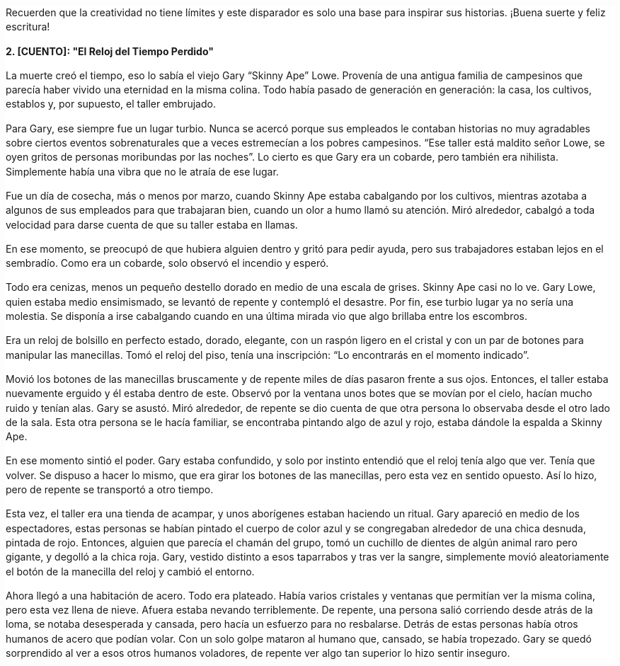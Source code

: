 Recuerden que la creatividad no tiene límites y este disparador es solo una base para inspirar sus historias. ¡Buena suerte y feliz escritura!

**2. [CUENTO]: "El Reloj del Tiempo Perdido"**

La muerte creó el tiempo, eso lo sabía el viejo Gary “Skinny Ape” Lowe. Provenía de una antigua familia de campesinos que parecía haber vivido una eternidad en la misma colina. Todo había pasado de generación en generación: la casa, los cultivos, establos y, por supuesto, el taller embrujado.

Para Gary, ese siempre fue un lugar turbio. Nunca se acercó porque sus empleados le contaban historias no muy agradables sobre ciertos eventos sobrenaturales que a veces estremecían a los pobres campesinos. “Ese taller está maldito señor Lowe, se oyen gritos de personas moribundas por las noches”. Lo cierto es que Gary era un cobarde, pero también era nihilista. Simplemente había una vibra que no le atraía de ese lugar.

Fue un día de cosecha, más o menos por marzo, cuando Skinny Ape estaba cabalgando por los cultivos, mientras azotaba a algunos de sus empleados para que trabajaran bien, cuando un olor a humo llamó su atención. Miró alrededor, cabalgó a toda velocidad para darse cuenta de que su taller estaba en llamas. 

En ese momento, se preocupó de que hubiera alguien dentro y gritó para pedir ayuda, pero sus trabajadores estaban lejos en el sembradío. Como era un cobarde, solo observó el incendio y esperó.

Todo era cenizas, menos un pequeño destello dorado en medio de una escala de grises. Skinny Ape casi no lo ve. Gary Lowe, quien estaba medio ensimismado, se levantó de repente y contempló el desastre. Por fin, ese turbio lugar ya no sería una molestia. Se disponía a irse cabalgando cuando en una última mirada vio que algo brillaba entre los escombros. 

Era un reloj de bolsillo en perfecto estado, dorado, elegante, con un raspón ligero en el cristal y con un par de botones para manipular las manecillas. Tomó el reloj del piso, tenía una inscripción: “Lo encontrarás en el momento indicado”.

Movió los botones de las manecillas bruscamente y de repente miles de días pasaron frente a sus ojos. Entonces, el taller estaba nuevamente erguido y él estaba dentro de este. Observó por la ventana unos botes que se movían por el cielo, hacían mucho ruido y tenían alas. Gary se asustó. Miró alrededor, de repente se dio cuenta de que otra persona lo observaba desde el otro lado de la sala. Esta otra persona se le hacía familiar, se encontraba pintando algo de azul y rojo, estaba dándole la espalda a Skinny Ape. 

En ese momento sintió el poder. Gary estaba confundido, y solo por instinto entendió que el reloj tenía algo que ver. Tenía que volver. Se dispuso a hacer lo mismo, que era girar los botones de las manecillas, pero esta vez en sentido opuesto. Así lo hizo, pero de repente se transportó a otro tiempo. 

Esta vez, el taller era una tienda de acampar, y unos aborígenes estaban haciendo un ritual. Gary apareció en medio de los espectadores, estas personas se habían pintado el cuerpo de color azul y se congregaban alrededor de una chica desnuda, pintada de rojo. Entonces, alguien que parecía el chamán del grupo, tomó un cuchillo de dientes de algún animal raro pero gigante, y degolló a la chica roja. Gary, vestido distinto a esos taparrabos y tras ver la sangre, simplemente movió aleatoriamente el botón de la manecilla del reloj y cambió el entorno.

Ahora llegó a una habitación de acero. Todo era plateado. Había varios cristales y ventanas que permitían ver la misma colina, pero esta vez llena de nieve. Afuera estaba nevando terriblemente. De repente, una persona salió corriendo desde atrás de la loma, se notaba desesperada y cansada, pero hacía un esfuerzo para no resbalarse. Detrás de estas personas había otros humanos de acero que podían volar. Con un solo golpe mataron al humano que, cansado, se había tropezado. Gary se quedó sorprendido al ver a esos otros humanos voladores, de repente ver algo tan superior lo hizo sentir inseguro.
